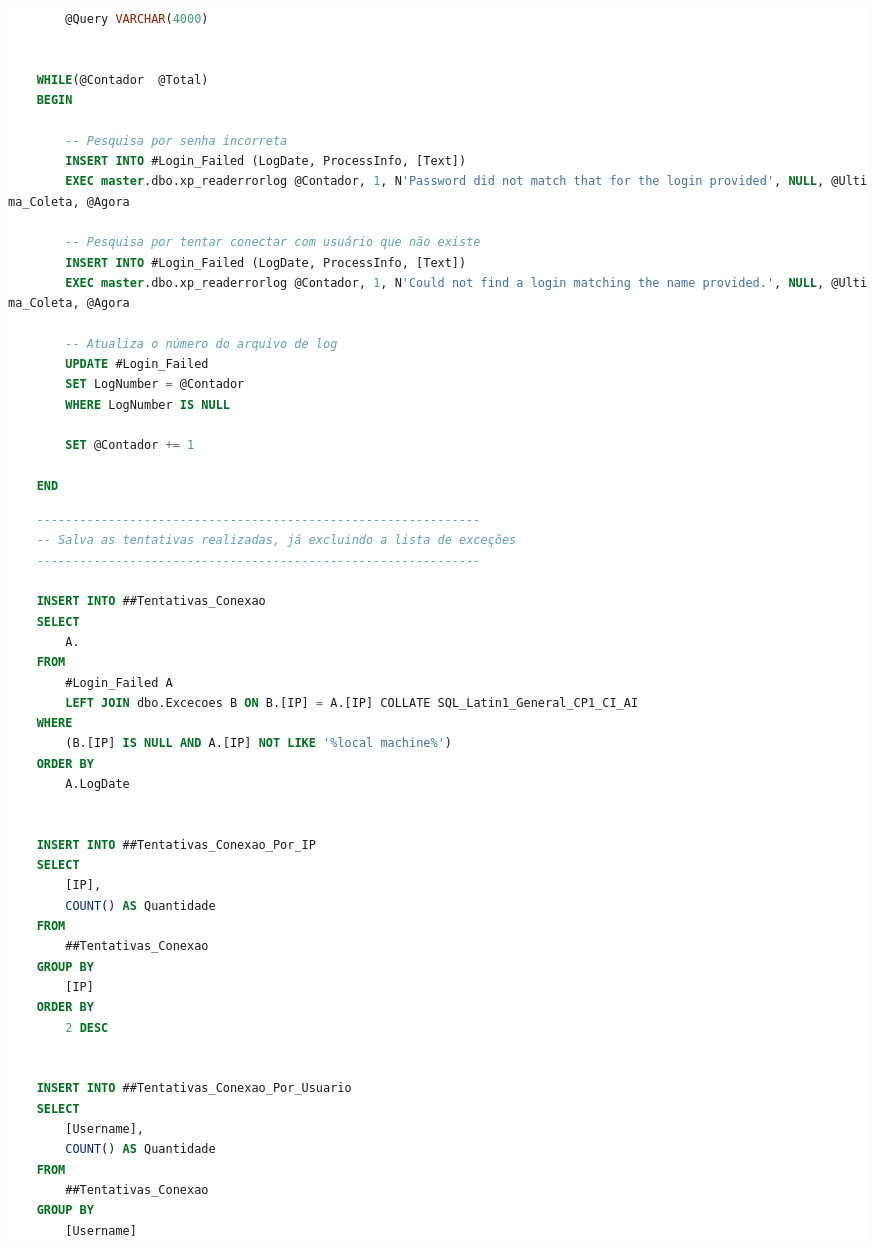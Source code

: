 ```sql
        @Query VARCHAR(4000)
    

    WHILE(@Contador  @Total)
    BEGIN
    
        -- Pesquisa por senha incorreta
        INSERT INTO #Login_Failed (LogDate, ProcessInfo, [Text]) 
        EXEC master.dbo.xp_readerrorlog @Contador, 1, N'Password did not match that for the login provided', NULL, @Ultima_Coleta, @Agora

        -- Pesquisa por tentar conectar com usuário que não existe
        INSERT INTO #Login_Failed (LogDate, ProcessInfo, [Text]) 
        EXEC master.dbo.xp_readerrorlog @Contador, 1, N'Could not find a login matching the name provided.', NULL, @Ultima_Coleta, @Agora

        -- Atualiza o número do arquivo de log
        UPDATE #Login_Failed
        SET LogNumber = @Contador
        WHERE LogNumber IS NULL

        SET @Contador += 1
    
    END

```
```sql
    --------------------------------------------------------------
    -- Salva as tentativas realizadas, já excluindo a lista de exceções
    --------------------------------------------------------------

    INSERT INTO ##Tentativas_Conexao
    SELECT
        A.
    FROM 
        #Login_Failed A
        LEFT JOIN dbo.Excecoes B ON B.[IP] = A.[IP] COLLATE SQL_Latin1_General_CP1_CI_AI
    WHERE
        (B.[IP] IS NULL AND A.[IP] NOT LIKE '%local machine%')
    ORDER BY
        A.LogDate

    
    INSERT INTO ##Tentativas_Conexao_Por_IP
    SELECT
        [IP],
        COUNT() AS Quantidade
    FROM
        ##Tentativas_Conexao
    GROUP BY
        [IP]
    ORDER BY
        2 DESC


    INSERT INTO ##Tentativas_Conexao_Por_Usuario
    SELECT
        [Username],
        COUNT() AS Quantidade
    FROM
        ##Tentativas_Conexao
    GROUP BY
        [Username]
```